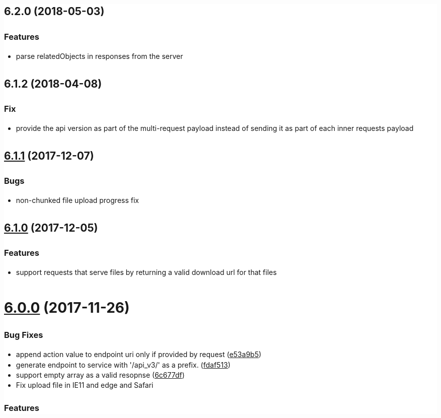 ## 6.2.0 (2018-05-03)

### Features

* parse relatedObjects in responses from the server

## 6.1.2 (2018-04-08)

### Fix

* provide the api version as part of the multi-request payload instead of sending it as part of each inner requests payload 


<a name="6.1.1"></a>
## [6.1.1](https://github.com/kaltura/KalturaGeneratedAPIClientsTypescript/compare/v6.1.0...v6.1.1) (2017-12-07)

### Bugs

* non-chunked file upload progress fix


<a name="6.1.0"></a>
## [6.1.0](https://github.com/kaltura/KalturaGeneratedAPIClientsTypescript/compare/v6.0.0...v6.1.0) (2017-12-05)

### Features

* support requests that serve files by returning a valid download url for that files



<a name="6.0.0"></a>
# [6.0.0](https://github.com/kaltura/KalturaGeneratedAPIClientsTypescript/compare/v5.1.2...v6.0.0) (2017-11-26)


### Bug Fixes

* append action value to endpoint uri only if provided by request ([e53a9b5](https://github.com/kaltura/KalturaGeneratedAPIClientsTypescript/commit/e53a9b5))
* generate endpoint to service with '/api_v3/' as a prefix. ([fdaf513](https://github.com/kaltura/KalturaGeneratedAPIClientsTypescript/commit/fdaf513))
* support empty array as a valid resopnse ([6c677df](https://github.com/kaltura/KalturaGeneratedAPIClientsTypescript/commit/6c677df))
* Fix upload file in IE11 and edge and Safari

### Features
